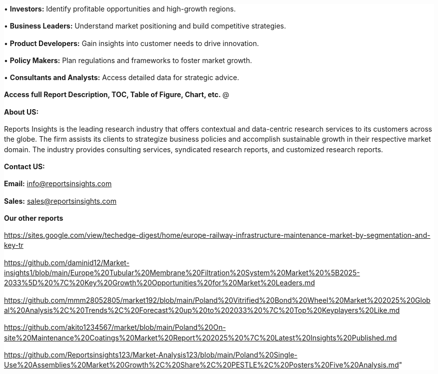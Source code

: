• <strong>Investors:</strong> Identify profitable opportunities and high-growth regions.

• <strong>Business Leaders:</strong> Understand market positioning and build competitive strategies.

• <strong>Product Developers:</strong> Gain insights into customer needs to drive innovation.

• <strong>Policy Makers:</strong> Plan regulations and frameworks to foster market growth.

• <strong>Consultants and Analysts:</strong> Access detailed data for strategic advice.
</ul>
<strong>Access full Report Description, TOC, Table of Figure, Chart, etc. </strong>@  <a href= style=color:#0000ff;></a></font>

<strong><strong>About US</strong>:</strong>

Reports Insights is the leading research industry that offers contextual and data-centric research services to its customers across the globe. The firm assists its clients to strategize business policies and accomplish sustainable growth in their respective market domain. The industry provides consulting services, syndicated research reports, and customized research reports.

<strong>Contact US:</strong>

<p class=""""><b>Email:</b> <a href=mailto:info@reportsinsights.com>info@reportsinsights.com</a></p>
<p class=""""><b>Sales:</b> <a href=mailto:sales@reportsinsights.com>sales@reportsinsights.com</a></p>

<strong>Our other reports</strong>

<a href=https://sites.google.com/view/techedge-digest/home/europe-railway-infrastructure-maintenance-market-by-segmentation-and-key-tr>https://sites.google.com/view/techedge-digest/home/europe-railway-infrastructure-maintenance-market-by-segmentation-and-key-tr</a>

<a href=https://github.com/daminid12/Market-insights1/blob/main/Europe%20Tubular%20Membrane%20Filtration%20System%20Market%20%5B2025-2033%5D%20%7C%20Key%20Growth%20Opportunities%20for%20Market%20Leaders.md>https://github.com/daminid12/Market-insights1/blob/main/Europe%20Tubular%20Membrane%20Filtration%20System%20Market%20%5B2025-2033%5D%20%7C%20Key%20Growth%20Opportunities%20for%20Market%20Leaders.md</a>

<a href=https://github.com/mmm28052805/market192/blob/main/Poland%20Vitrified%20Bond%20Wheel%20Market%202025%20Global%20Analysis%2C%20Trends%2C%20Forecast%20up%20to%202033%20%7C%20Top%20Keyplayers%20Like.md>https://github.com/mmm28052805/market192/blob/main/Poland%20Vitrified%20Bond%20Wheel%20Market%202025%20Global%20Analysis%2C%20Trends%2C%20Forecast%20up%20to%202033%20%7C%20Top%20Keyplayers%20Like.md</a>

<a href=https://github.com/akito1234567/market/blob/main/Poland%20On-site%20Maintenance%20Coatings%20Market%20Report%202025%20%7C%20Latest%20Insights%20Published.md>https://github.com/akito1234567/market/blob/main/Poland%20On-site%20Maintenance%20Coatings%20Market%20Report%202025%20%7C%20Latest%20Insights%20Published.md</a>

<a href=https://github.com/Reportsinsights123/Market-Analysis123/blob/main/Poland%20Single-Use%20Assemblies%20Market%20Growth%2C%20Share%2C%20PESTLE%2C%20Posters%20Five%20Analysis.md>https://github.com/Reportsinsights123/Market-Analysis123/blob/main/Poland%20Single-Use%20Assemblies%20Market%20Growth%2C%20Share%2C%20PESTLE%2C%20Posters%20Five%20Analysis.md</a>"
